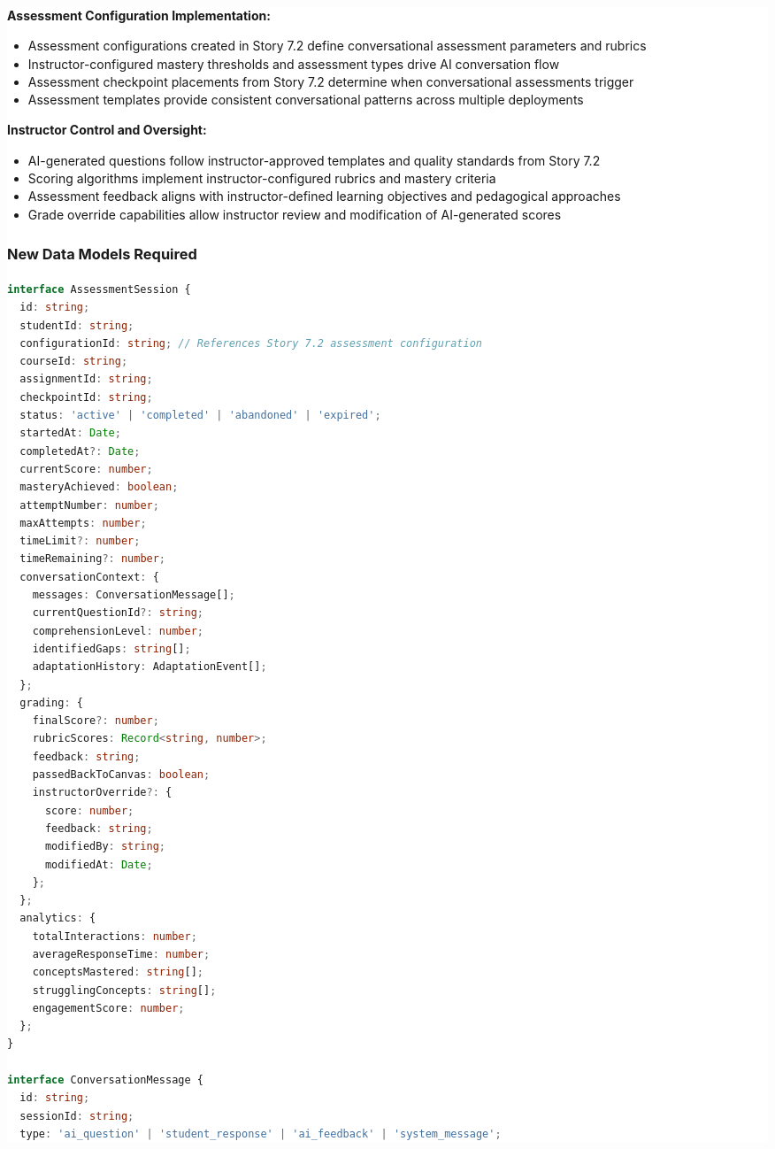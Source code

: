 **Assessment Configuration Implementation:**
- Assessment configurations created in Story 7.2 define conversational assessment parameters and rubrics
- Instructor-configured mastery thresholds and assessment types drive AI conversation flow
- Assessment checkpoint placements from Story 7.2 determine when conversational assessments trigger
- Assessment templates provide consistent conversational patterns across multiple deployments

**Instructor Control and Oversight:**
- AI-generated questions follow instructor-approved templates and quality standards from Story 7.2
- Scoring algorithms implement instructor-configured rubrics and mastery criteria
- Assessment feedback aligns with instructor-defined learning objectives and pedagogical approaches
- Grade override capabilities allow instructor review and modification of AI-generated scores

### New Data Models Required

```typescript
interface AssessmentSession {
  id: string;
  studentId: string;
  configurationId: string; // References Story 7.2 assessment configuration
  courseId: string;
  assignmentId: string;
  checkpointId: string;
  status: 'active' | 'completed' | 'abandoned' | 'expired';
  startedAt: Date;
  completedAt?: Date;
  currentScore: number;
  masteryAchieved: boolean;
  attemptNumber: number;
  maxAttempts: number;
  timeLimit?: number;
  timeRemaining?: number;
  conversationContext: {
    messages: ConversationMessage[];
    currentQuestionId?: string;
    comprehensionLevel: number;
    identifiedGaps: string[];
    adaptationHistory: AdaptationEvent[];
  };
  grading: {
    finalScore?: number;
    rubricScores: Record<string, number>;
    feedback: string;
    passedBackToCanvas: boolean;
    instructorOverride?: {
      score: number;
      feedback: string;
      modifiedBy: string;
      modifiedAt: Date;
    };
  };
  analytics: {
    totalInteractions: number;
    averageResponseTime: number;
    conceptsMastered: string[];
    strugglingConcepts: string[];
    engagementScore: number;
  };
}

interface ConversationMessage {
  id: string;
  sessionId: string;
  type: 'ai_question' | 'student_response' | 'ai_feedback' | 'system_message';
```